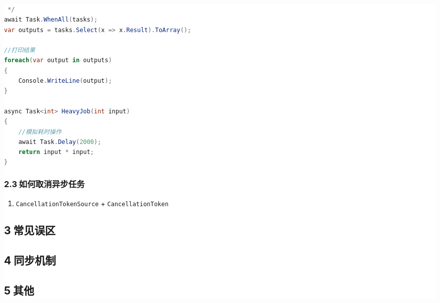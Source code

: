 ```cs
 */
await Task.WhenAll(tasks);
var outputs = tasks.Select(x => x.Result).ToArray();

//打印结果
foreach(var output in outputs)
{
    Console.WriteLine(output);
}

async Task<int> HeavyJob(int input)
{
    //模拟耗时操作
    await Task.Delay(2000);
    return input * input;
}
```

### 2.3 如何取消异步任务
1. `CancellationTokenSource` + `CancellationToken`

## 3 常见误区
## 4 同步机制
## 5 其他